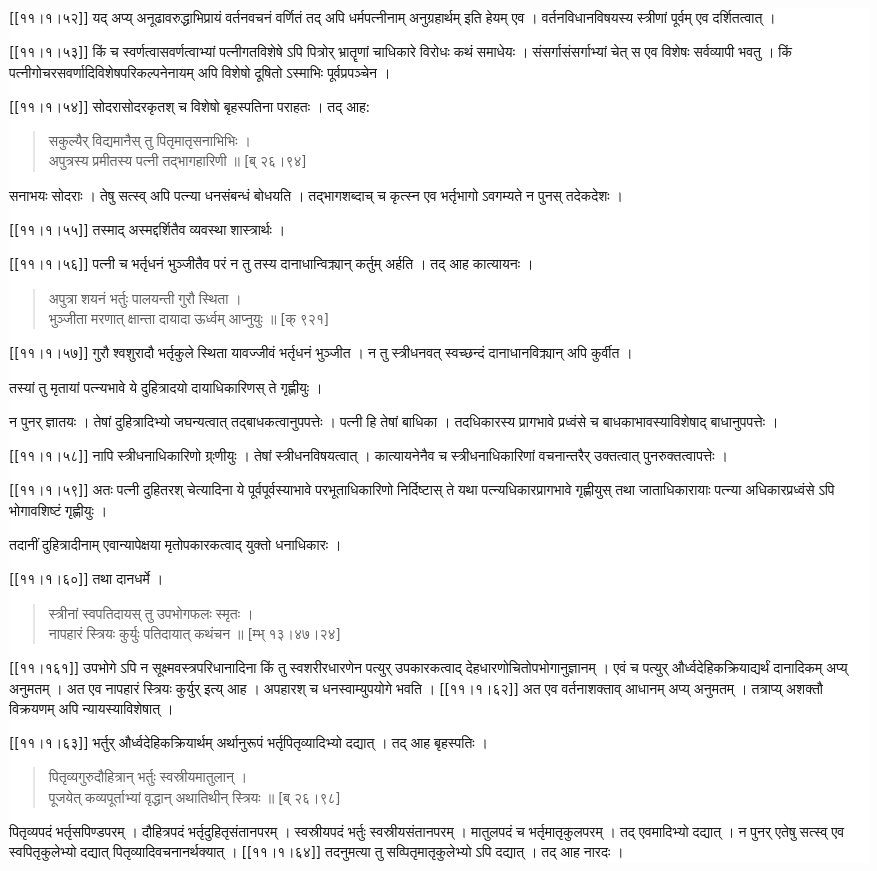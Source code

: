 [[११।१।५२]] यद् अप्य् अनूढावरुद्धाभिप्रायं वर्तनवचनं वर्णितं तद् अपि धर्मपत्नीनाम् अनुग्रहार्थम् इति हेयम् एव । वर्तनविधानविषयस्य स्त्रीणां पूर्वम् एव दर्शितत्वात् ।

[[११।१।५३]] किं च स्वर्णत्वासवर्णत्वाभ्यां पत्नीगतविशेषे ऽपि पित्रोर् भ्रातॄणां चाधिकारे विरोधः कथं समाधेयः । संसर्गासंसर्गाभ्यां चेत् स एव विशेषः सर्वव्यापी भवतु । किं पत्नीगोचरसवर्णादिविशेषपरिकल्पनेनायम् अपि विशेषो दूषितो ऽस्माभिः पूर्वप्रपञ्चेन ।

[[११।१।५४]] सोदरासोदरकृतश् च विशेषो बृहस्पतिना पराहतः । तद् आह:

> सकुल्यैर् विद्यमानैस् तु पितृमातृसनाभिभिः ।  
> अपुत्रस्य प्रमीतस्य पत्नी तद्भागहारिणी ॥ [ब् २६।९४]

सनाभयः सोदराः । तेषु सत्स्व् अपि पत्न्या धनसंबन्धं बोधयति । तद्भागशब्दाच् च कृत्स्न एव भर्तृभागो ऽवगम्यते न पुनस् तदेकदेशः ।

[[११।१।५५]] तस्माद् अस्मद्दर्शितैव व्यवस्था शास्त्रार्थः ।

[[११।१।५६]] पत्नी च भर्तृधनं भुञ्जीतैव परं न तु तस्य दानाधान्विक्र्यान् कर्तुम् अर्हति । तद् आह कात्यायनः ।

> अपुत्रा शयनं भर्तुः पालयन्ती गुरौ स्थिता ।  
> भुञ्जीता मरणात् क्षान्ता दायादा ऊर्ध्वम् आप्नुयुः ॥ [क् ९२१]

[[११।१।५७]] गुरौ श्वशुरादौ भर्तृकुले स्थिता यावज्जीवं भर्तृधनं भुञ्जीत । न तु स्त्रीधनवत् स्वच्छन्दं दानाधानविक्र्यान् अपि कुर्वीत ।

तस्यां तु मृतायां पत्न्यभावे ये दुहित्रादयो दायाधिकारिणस् ते गृह्णीयुः ।

न पुनर् ज्ञातयः । तेषां दुहित्रादिभ्यो जघन्यत्वात् तद्बाधकत्वानुपपत्तेः । पत्नी हि तेषां बाधिका । तदधिकारस्य प्रागभावे प्रध्वंसे च बाधकाभावस्याविशेषाद् बाधानुपपत्तेः ।

[[११।१।५८]] नापि स्त्रीधनाधिकारिणो ग्र्ःणीयुः । तेषां स्त्रीधनविषयत्वात् । कात्यायनेनैव च स्त्रीधनाधिकारिणां वचनान्तरैर् उक्तत्वात् पुनरुक्तत्वापत्तेः ।

[[११।१।५९]] अतः पत्नी दुहितरश् चेत्यादिना ये पूर्वपूर्वस्याभावे परभूताधिकारिणो निर्दिष्टास् ते यथा पत्न्यधिकारप्रागभावे गृह्णीयुस् तथा जाताधिकारायाः पत्न्या अधिकारप्रध्वंसे ऽपि भोगावशिष्टं गृह्णीयुः ।

तदानीं दुहित्रादीनाम् एवान्यापेक्षया मृतोपकारकत्वाद् युक्तो धनाधिकारः ।

[[११।१।६०]] तथा दानधर्मे ।

> स्त्रीनां स्वपतिदायस् तु उपभोगफलः स्मृतः ।  
> नापहारं स्त्रियः कुर्युः पतिदायात् कथंचन ॥ [म्भ् १३।४७।२४]

[[११।१६१]] उपभोगे ऽपि न सूक्ष्मवस्त्रपरिधानादिना किं तु स्वशरीरधारणेन पत्युर् उपकारकत्वाद् देहधारणोचितोपभोगानुज्ञानम् । एवं च पत्युर् और्ध्वदेहिकक्रियाद्यर्थं दानादिकम् अप्य् अनुमतम् । अत एव नापहारं स्त्रियः कुर्युर् इत्य् आह । अपहारश् च धनस्वाम्युपयोगे भवति । [[११।१।६२]] अत एव वर्तनाशक्ताव् आधानम् अप्य् अनुमतम् । तत्राप्य् अशक्तौ विक्रयणम् अपि न्यायस्याविशेषात् ।

[[११।१।६३]] भर्तुर् और्ध्वदेहिकक्रियार्थम् अर्थानुरूपं भर्तृपितृव्यादिभ्यो दद्यात् । तद् आह बृहस्पतिः ।

> पितृव्यगुरुदौहित्रान् भर्तुः स्वस्रीयमातुलान् ।  
> पूजयेत् कव्यपूर्ताभ्यां वृद्धान् अथातिथीन् स्त्रियः ॥ [ब् २६।९८]

पितृव्यपदं भर्तृसपिण्डपरम् । दौहित्रपदं भर्तृदुहितृसंतानपरम् । स्वस्रीयपदं भर्तुः स्वस्रीयसंतानपरम् । मातुलपदं च भर्तृमातृकुलपरम् । तद् एवमादिभ्यो दद्यात् । न पुनर् एतेषु सत्स्व् एव स्वपितृकुलेभ्यो दद्यात् पितृव्यादिवचनानर्थक्यात् । [[११।१।६४]] तदनुमत्या तु सव्पितृमातृकुलेभ्यो ऽपि दद्यात् । तद् आह नारदः ।
